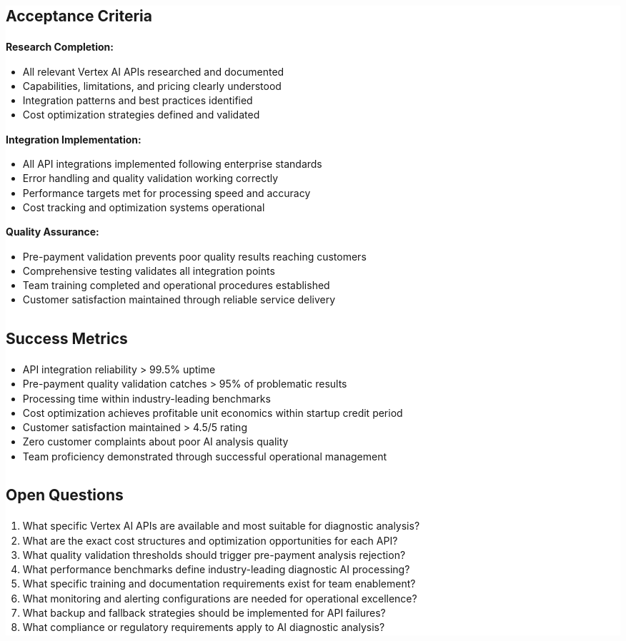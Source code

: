 ## Acceptance Criteria

**Research Completion:**
- All relevant Vertex AI APIs researched and documented
- Capabilities, limitations, and pricing clearly understood
- Integration patterns and best practices identified
- Cost optimization strategies defined and validated

**Integration Implementation:**
- All API integrations implemented following enterprise standards
- Error handling and quality validation working correctly
- Performance targets met for processing speed and accuracy
- Cost tracking and optimization systems operational

**Quality Assurance:**
- Pre-payment validation prevents poor quality results reaching customers
- Comprehensive testing validates all integration points
- Team training completed and operational procedures established
- Customer satisfaction maintained through reliable service delivery

## Success Metrics

- API integration reliability > 99.5% uptime
- Pre-payment quality validation catches > 95% of problematic results
- Processing time within industry-leading benchmarks
- Cost optimization achieves profitable unit economics within startup credit period
- Customer satisfaction maintained > 4.5/5 rating
- Zero customer complaints about poor AI analysis quality
- Team proficiency demonstrated through successful operational management

## Open Questions

1. What specific Vertex AI APIs are available and most suitable for diagnostic analysis?
2. What are the exact cost structures and optimization opportunities for each API?
3. What quality validation thresholds should trigger pre-payment analysis rejection?
4. What performance benchmarks define industry-leading diagnostic AI processing?
5. What specific training and documentation requirements exist for team enablement?
6. What monitoring and alerting configurations are needed for operational excellence?
7. What backup and fallback strategies should be implemented for API failures?
8. What compliance or regulatory requirements apply to AI diagnostic analysis?